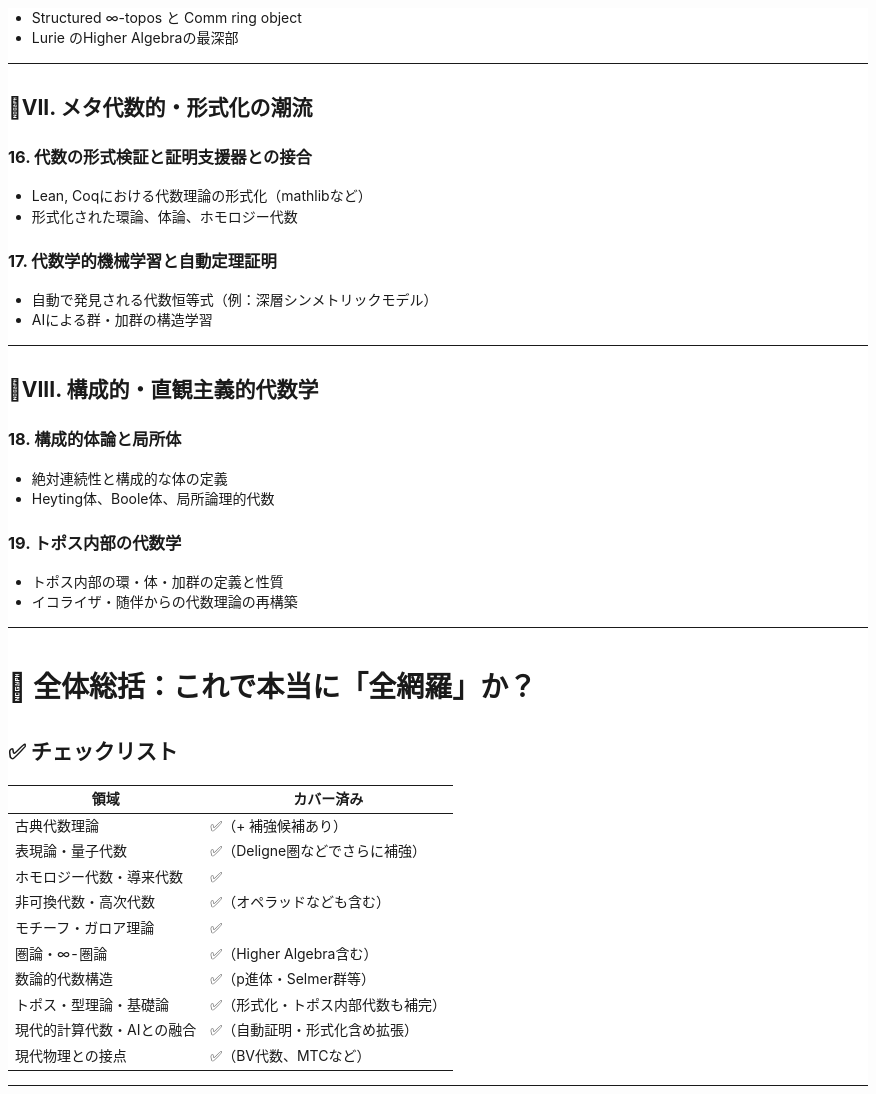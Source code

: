 * Structured ∞-topos と Comm ring object
* Lurie のHigher Algebraの最深部

---

## 🔹VII. メタ代数的・形式化の潮流

### 16. **代数の形式検証と証明支援器との接合**

* Lean, Coqにおける代数理論の形式化（mathlibなど）
* 形式化された環論、体論、ホモロジー代数

### 17. **代数学的機械学習と自動定理証明**

* 自動で発見される代数恒等式（例：深層シンメトリックモデル）
* AIによる群・加群の構造学習

---

## 🔹VIII. 構成的・直観主義的代数学

### 18. **構成的体論と局所体**

* 絶対連続性と構成的な体の定義
* Heyting体、Boole体、局所論理的代数

### 19. **トポス内部の代数学**

* トポス内部の環・体・加群の定義と性質
* イコライザ・随伴からの代数理論の再構築

---

# 🧠 全体総括：これで本当に「全網羅」か？

## ✅ チェックリスト

| 領域             | カバー済み               |
| -------------- | ------------------- |
| 古典代数理論         | ✅（+ 補強候補あり）         |
| 表現論・量子代数       | ✅（Deligne圏などでさらに補強） |
| ホモロジー代数・導来代数   | ✅                   |
| 非可換代数・高次代数     | ✅（オペラッドなども含む）       |
| モチーフ・ガロア理論     | ✅                   |
| 圏論・∞-圏論        | ✅（Higher Algebra含む） |
| 数論的代数構造        | ✅（p進体・Selmer群等）     |
| トポス・型理論・基礎論    | ✅（形式化・トポス内部代数も補完）   |
| 現代的計算代数・AIとの融合 | ✅（自動証明・形式化含め拡張）     |
| 現代物理との接点       | ✅（BV代数、MTCなど）       |

---